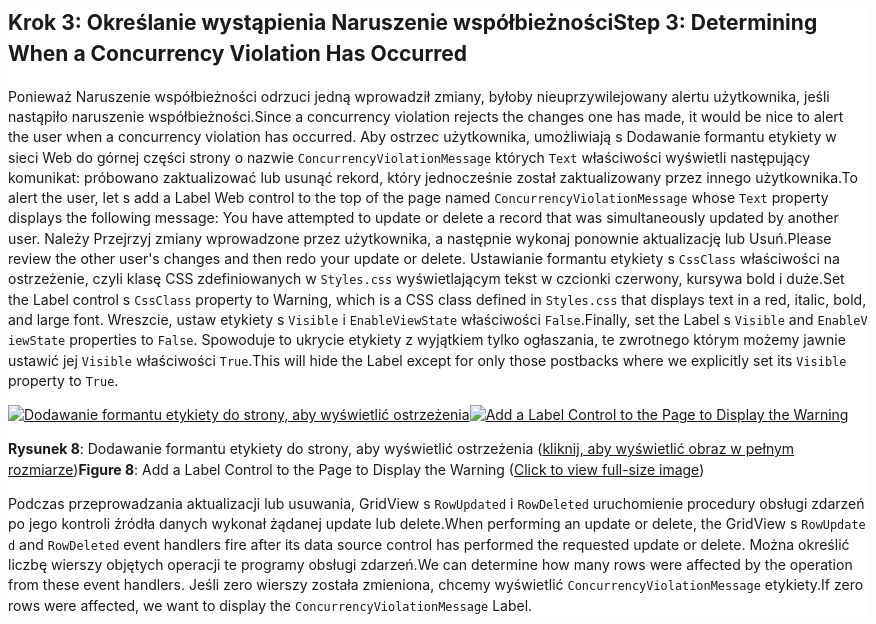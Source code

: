 ## <a name="step-3-determining-when-a-concurrency-violation-has-occurred"></a><span data-ttu-id="808c7-224">Krok 3: Określanie wystąpienia Naruszenie współbieżności</span><span class="sxs-lookup"><span data-stu-id="808c7-224">Step 3: Determining When a Concurrency Violation Has Occurred</span></span>

<span data-ttu-id="808c7-225">Ponieważ Naruszenie współbieżności odrzuci jedną wprowadził zmiany, byłoby nieuprzywilejowany alertu użytkownika, jeśli nastąpiło naruszenie współbieżności.</span><span class="sxs-lookup"><span data-stu-id="808c7-225">Since a concurrency violation rejects the changes one has made, it would be nice to alert the user when a concurrency violation has occurred.</span></span> <span data-ttu-id="808c7-226">Aby ostrzec użytkownika, umożliwiają s Dodawanie formantu etykiety w sieci Web do górnej części strony o nazwie `ConcurrencyViolationMessage` których `Text` właściwości wyświetli następujący komunikat: próbowano zaktualizować lub usunąć rekord, który jednocześnie został zaktualizowany przez innego użytkownika.</span><span class="sxs-lookup"><span data-stu-id="808c7-226">To alert the user, let s add a Label Web control to the top of the page named `ConcurrencyViolationMessage` whose `Text` property displays the following message: You have attempted to update or delete a record that was simultaneously updated by another user.</span></span> <span data-ttu-id="808c7-227">Należy Przejrzyj zmiany wprowadzone przez użytkownika, a następnie wykonaj ponownie aktualizację lub Usuń.</span><span class="sxs-lookup"><span data-stu-id="808c7-227">Please review the other user's changes and then redo your update or delete.</span></span> <span data-ttu-id="808c7-228">Ustawianie formantu etykiety s `CssClass` właściwości na ostrzeżenie, czyli klasę CSS zdefiniowanych w `Styles.css` wyświetlającym tekst w czcionki czerwony, kursywa bold i duże.</span><span class="sxs-lookup"><span data-stu-id="808c7-228">Set the Label control s `CssClass` property to Warning, which is a CSS class defined in `Styles.css` that displays text in a red, italic, bold, and large font.</span></span> <span data-ttu-id="808c7-229">Wreszcie, ustaw etykiety s `Visible` i `EnableViewState` właściwości `False`.</span><span class="sxs-lookup"><span data-stu-id="808c7-229">Finally, set the Label s `Visible` and `EnableViewState` properties to `False`.</span></span> <span data-ttu-id="808c7-230">Spowoduje to ukrycie etykiety z wyjątkiem tylko ogłaszania, te zwrotnego którym możemy jawnie ustawić jej `Visible` właściwości `True`.</span><span class="sxs-lookup"><span data-stu-id="808c7-230">This will hide the Label except for only those postbacks where we explicitly set its `Visible` property to `True`.</span></span>


<span data-ttu-id="808c7-231">[![Dodawanie formantu etykiety do strony, aby wyświetlić ostrzeżenia](implementing-optimistic-concurrency-with-the-sqldatasource-vb/_static/image8.gif)](implementing-optimistic-concurrency-with-the-sqldatasource-vb/_static/image13.png)</span><span class="sxs-lookup"><span data-stu-id="808c7-231">[![Add a Label Control to the Page to Display the Warning](implementing-optimistic-concurrency-with-the-sqldatasource-vb/_static/image8.gif)](implementing-optimistic-concurrency-with-the-sqldatasource-vb/_static/image13.png)</span></span>

<span data-ttu-id="808c7-232">**Rysunek 8**: Dodawanie formantu etykiety do strony, aby wyświetlić ostrzeżenia ([kliknij, aby wyświetlić obraz w pełnym rozmiarze](implementing-optimistic-concurrency-with-the-sqldatasource-vb/_static/image14.png))</span><span class="sxs-lookup"><span data-stu-id="808c7-232">**Figure 8**: Add a Label Control to the Page to Display the Warning ([Click to view full-size image](implementing-optimistic-concurrency-with-the-sqldatasource-vb/_static/image14.png))</span></span>


<span data-ttu-id="808c7-233">Podczas przeprowadzania aktualizacji lub usuwania, GridView s `RowUpdated` i `RowDeleted` uruchomienie procedury obsługi zdarzeń po jego kontroli źródła danych wykonał żądanej update lub delete.</span><span class="sxs-lookup"><span data-stu-id="808c7-233">When performing an update or delete, the GridView s `RowUpdated` and `RowDeleted` event handlers fire after its data source control has performed the requested update or delete.</span></span> <span data-ttu-id="808c7-234">Można określić liczbę wierszy objętych operacji te programy obsługi zdarzeń.</span><span class="sxs-lookup"><span data-stu-id="808c7-234">We can determine how many rows were affected by the operation from these event handlers.</span></span> <span data-ttu-id="808c7-235">Jeśli zero wierszy została zmieniona, chcemy wyświetlić `ConcurrencyViolationMessage` etykiety.</span><span class="sxs-lookup"><span data-stu-id="808c7-235">If zero rows were affected, we want to display the `ConcurrencyViolationMessage` Label.</span></span>
